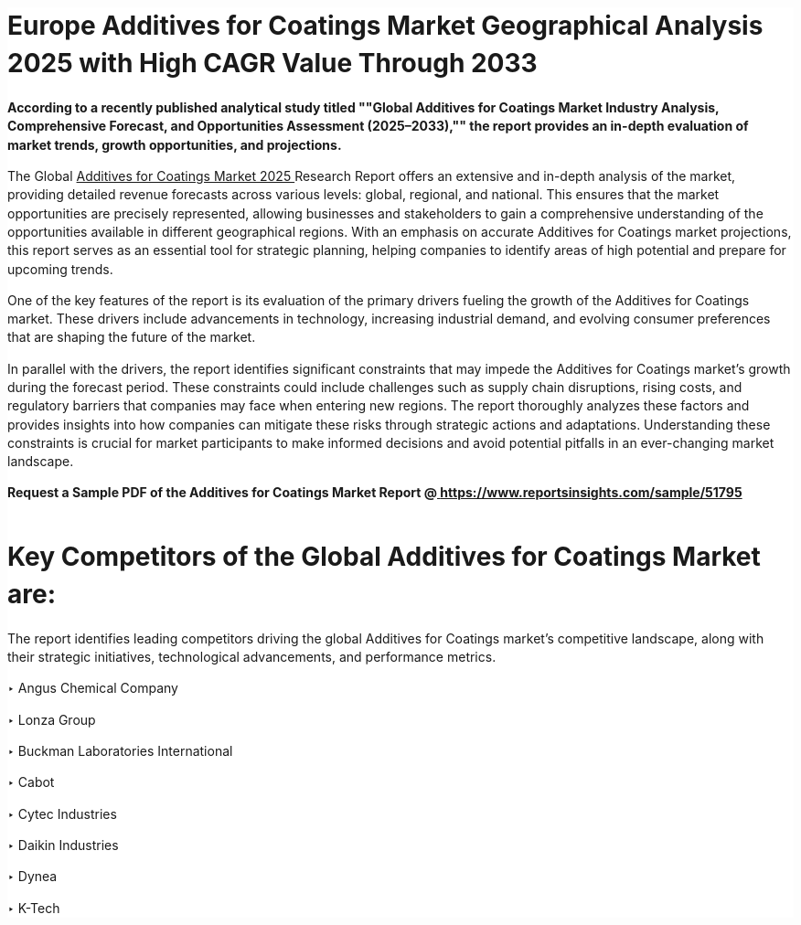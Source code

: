 # Europe Additives for Coatings Market Geographical Analysis 2025 with High CAGR Value Through 2033

<strong>According to a recently published analytical study titled ""Global Additives for Coatings Market Industry Analysis, Comprehensive Forecast, and Opportunities Assessment (2025–2033),"" the report provides an in-depth evaluation of market trends, growth opportunities, and projections.</strong>

The Global <a href=https://www.reportsinsights.com/sample/51795>Additives for Coatings Market 2025 </a> Research Report offers an extensive and in-depth analysis of the market, providing detailed revenue forecasts across various levels: global, regional, and national. This ensures that the market opportunities are precisely represented, allowing businesses and stakeholders to gain a comprehensive understanding of the opportunities available in different geographical regions. With an emphasis on accurate Additives for Coatings market projections, this report serves as an essential tool for strategic planning, helping companies to identify areas of high potential and prepare for upcoming trends.

One of the key features of the report is its evaluation of the primary drivers fueling the growth of the Additives for Coatings market. These drivers include advancements in technology, increasing industrial demand, and evolving consumer preferences that are shaping the future of the market. 

In parallel with the drivers, the report identifies significant constraints that may impede the Additives for Coatings market’s growth during the forecast period. These constraints could include challenges such as supply chain disruptions, rising costs, and regulatory barriers that companies may face when entering new regions. The report thoroughly analyzes these factors and provides insights into how companies can mitigate these risks through strategic actions and adaptations. Understanding these constraints is crucial for market participants to make informed decisions and avoid potential pitfalls in an ever-changing market landscape.

<strong>Request a Sample PDF of the Additives for Coatings Market Report </strong><strong>@<a href=https://www.reportsinsights.com/sample/51795> https://www.reportsinsights.com/sample/51795</a></strong></font>

# <strong>Key Competitors of the Global Additives for Coatings Market are:</strong>

The report identifies leading competitors driving the global Additives for Coatings market’s competitive landscape, along with their strategic initiatives, technological advancements, and performance metrics.

‣ Angus Chemical Company

‣ Lonza Group

‣ Buckman Laboratories International

‣ Cabot

‣ Cytec Industries

‣ Daikin Industries

‣ Dynea

‣ K-Tech
